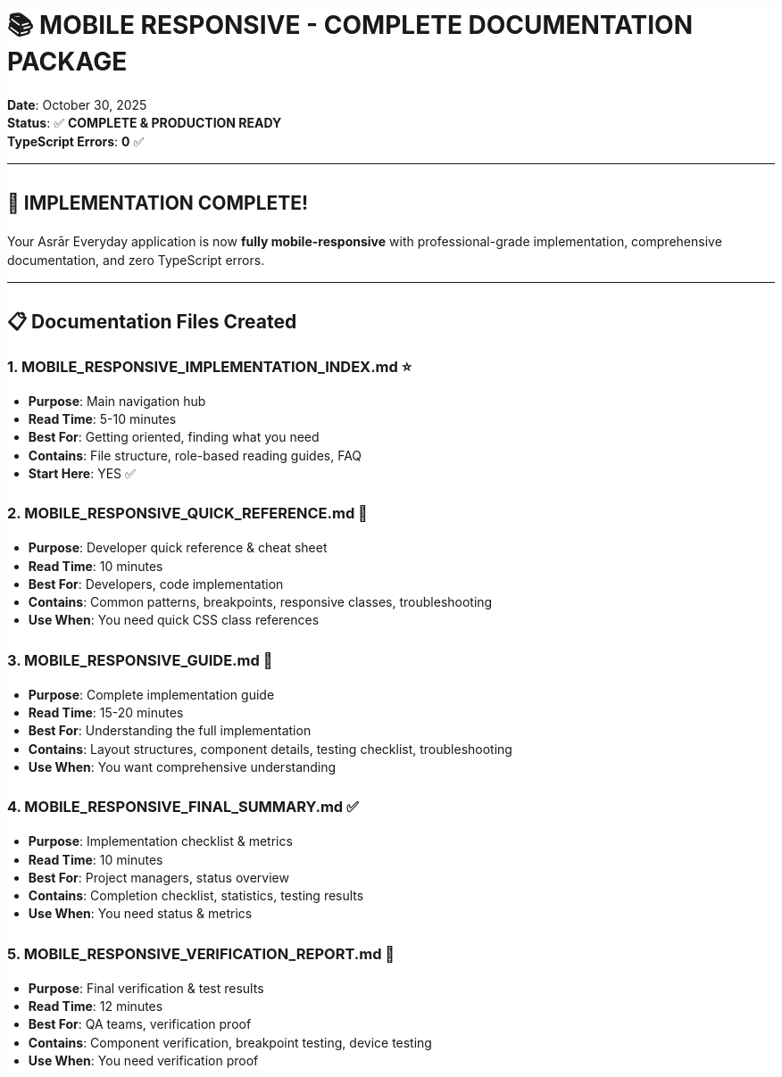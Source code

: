 # 📚 MOBILE RESPONSIVE - COMPLETE DOCUMENTATION PACKAGE

**Date**: October 30, 2025  
**Status**: ✅ **COMPLETE & PRODUCTION READY**  
**TypeScript Errors**: **0** ✅  

---

## 🎉 IMPLEMENTATION COMPLETE!

Your Asrār Everyday application is now **fully mobile-responsive** with professional-grade implementation, comprehensive documentation, and zero TypeScript errors.

---

## 📋 Documentation Files Created

### 1. **MOBILE_RESPONSIVE_IMPLEMENTATION_INDEX.md** ⭐
   - **Purpose**: Main navigation hub
   - **Read Time**: 5-10 minutes
   - **Best For**: Getting oriented, finding what you need
   - **Contains**: File structure, role-based reading guides, FAQ
   - **Start Here**: YES ✅

### 2. **MOBILE_RESPONSIVE_QUICK_REFERENCE.md** 🚀
   - **Purpose**: Developer quick reference & cheat sheet
   - **Read Time**: 10 minutes
   - **Best For**: Developers, code implementation
   - **Contains**: Common patterns, breakpoints, responsive classes, troubleshooting
   - **Use When**: You need quick CSS class references

### 3. **MOBILE_RESPONSIVE_GUIDE.md** 📖
   - **Purpose**: Complete implementation guide
   - **Read Time**: 15-20 minutes
   - **Best For**: Understanding the full implementation
   - **Contains**: Layout structures, component details, testing checklist, troubleshooting
   - **Use When**: You want comprehensive understanding

### 4. **MOBILE_RESPONSIVE_FINAL_SUMMARY.md** ✅
   - **Purpose**: Implementation checklist & metrics
   - **Read Time**: 10 minutes
   - **Best For**: Project managers, status overview
   - **Contains**: Completion checklist, statistics, testing results
   - **Use When**: You need status & metrics

### 5. **MOBILE_RESPONSIVE_VERIFICATION_REPORT.md** 🧪
   - **Purpose**: Final verification & test results
   - **Read Time**: 12 minutes
   - **Best For**: QA teams, verification proof
   - **Contains**: Component verification, breakpoint testing, device testing
   - **Use When**: You need verification proof
